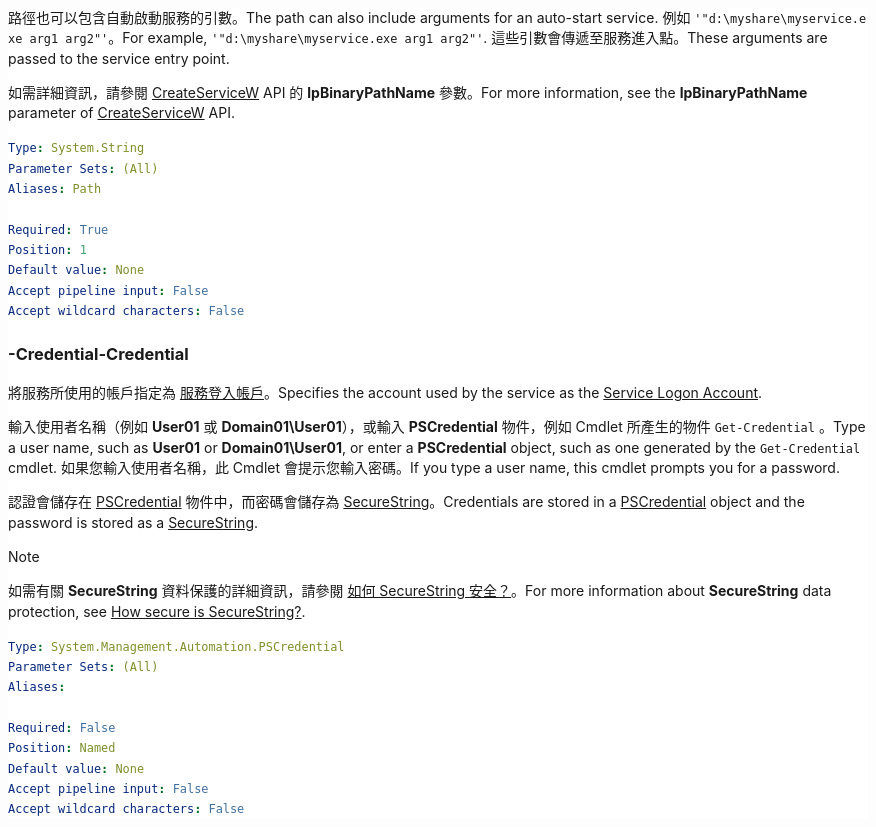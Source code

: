 <span data-ttu-id="078ba-130">路徑也可以包含自動啟動服務的引數。</span><span class="sxs-lookup"><span data-stu-id="078ba-130">The path can also include arguments for an auto-start service.</span></span> <span data-ttu-id="078ba-131">例如 `'"d:\myshare\myservice.exe arg1 arg2"'`。</span><span class="sxs-lookup"><span data-stu-id="078ba-131">For example, `'"d:\myshare\myservice.exe arg1 arg2"'`.</span></span> <span data-ttu-id="078ba-132">這些引數會傳遞至服務進入點。</span><span class="sxs-lookup"><span data-stu-id="078ba-132">These arguments are passed to the service entry point.</span></span>

<span data-ttu-id="078ba-133">如需詳細資訊，請參閱 [CreateServiceW](/windows/win32/api/winsvc/nf-winsvc-createservicew) API 的 **lpBinaryPathName** 參數。</span><span class="sxs-lookup"><span data-stu-id="078ba-133">For more information, see the **lpBinaryPathName** parameter of [CreateServiceW](/windows/win32/api/winsvc/nf-winsvc-createservicew) API.</span></span>

```yaml
Type: System.String
Parameter Sets: (All)
Aliases: Path

Required: True
Position: 1
Default value: None
Accept pipeline input: False
Accept wildcard characters: False
```

### <span data-ttu-id="078ba-134">-Credential</span><span class="sxs-lookup"><span data-stu-id="078ba-134">-Credential</span></span>

<span data-ttu-id="078ba-135">將服務所使用的帳戶指定為 [服務登入帳戶](/windows/desktop/ad/about-service-logon-accounts)。</span><span class="sxs-lookup"><span data-stu-id="078ba-135">Specifies the account used by the service as the [Service Logon Account](/windows/desktop/ad/about-service-logon-accounts).</span></span>

<span data-ttu-id="078ba-136">輸入使用者名稱（例如 **User01** 或 **Domain01\User01**），或輸入 **PSCredential** 物件，例如 Cmdlet 所產生的物件 `Get-Credential` 。</span><span class="sxs-lookup"><span data-stu-id="078ba-136">Type a user name, such as **User01** or **Domain01\User01**, or enter a **PSCredential** object, such as one generated by the `Get-Credential` cmdlet.</span></span> <span data-ttu-id="078ba-137">如果您輸入使用者名稱，此 Cmdlet 會提示您輸入密碼。</span><span class="sxs-lookup"><span data-stu-id="078ba-137">If you type a user name, this cmdlet prompts you for a password.</span></span>

<span data-ttu-id="078ba-138">認證會儲存在 [PSCredential](/dotnet/api/system.management.automation.pscredential) 物件中，而密碼會儲存為 [SecureString](/dotnet/api/system.security.securestring)。</span><span class="sxs-lookup"><span data-stu-id="078ba-138">Credentials are stored in a [PSCredential](/dotnet/api/system.management.automation.pscredential) object and the password is stored as a [SecureString](/dotnet/api/system.security.securestring).</span></span>

> [!NOTE]
> <span data-ttu-id="078ba-139">如需有關 **SecureString** 資料保護的詳細資訊，請參閱 [如何 SecureString 安全？](/dotnet/api/system.security.securestring#how-secure-is-securestring)。</span><span class="sxs-lookup"><span data-stu-id="078ba-139">For more information about **SecureString** data protection, see [How secure is SecureString?](/dotnet/api/system.security.securestring#how-secure-is-securestring).</span></span>

```yaml
Type: System.Management.Automation.PSCredential
Parameter Sets: (All)
Aliases:

Required: False
Position: Named
Default value: None
Accept pipeline input: False
Accept wildcard characters: False
```
